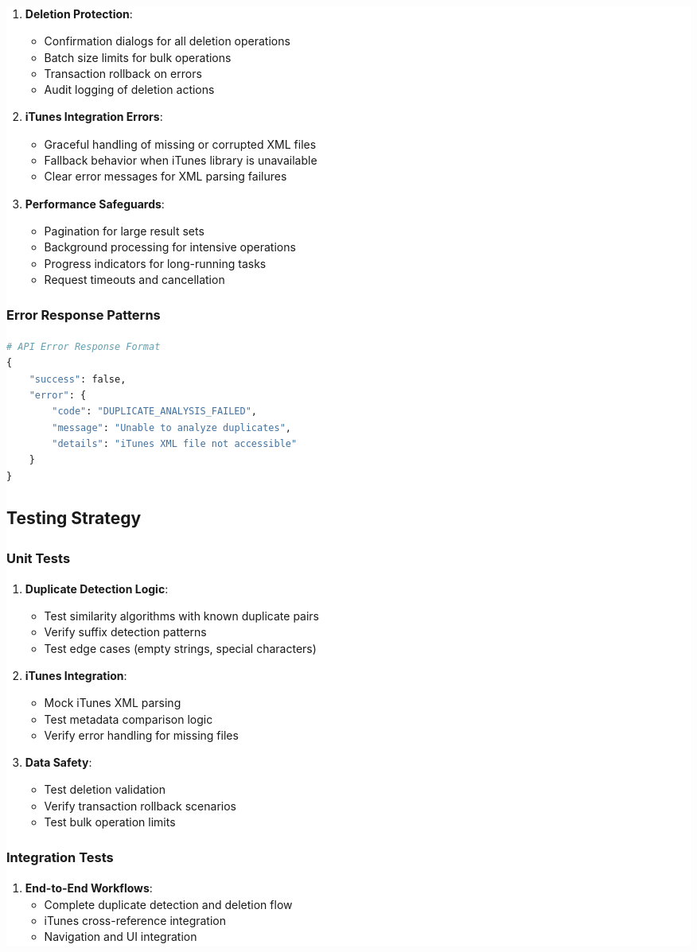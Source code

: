 1. **Deletion Protection**:
   - Confirmation dialogs for all deletion operations
   - Batch size limits for bulk operations
   - Transaction rollback on errors
   - Audit logging of deletion actions

2. **iTunes Integration Errors**:
   - Graceful handling of missing or corrupted XML files
   - Fallback behavior when iTunes library is unavailable
   - Clear error messages for XML parsing failures

3. **Performance Safeguards**:
   - Pagination for large result sets
   - Background processing for intensive operations
   - Progress indicators for long-running tasks
   - Request timeouts and cancellation

### Error Response Patterns

```python
# API Error Response Format
{
    "success": false,
    "error": {
        "code": "DUPLICATE_ANALYSIS_FAILED",
        "message": "Unable to analyze duplicates",
        "details": "iTunes XML file not accessible"
    }
}
```

## Testing Strategy

### Unit Tests

1. **Duplicate Detection Logic**:
   - Test similarity algorithms with known duplicate pairs
   - Verify suffix detection patterns
   - Test edge cases (empty strings, special characters)

2. **iTunes Integration**:
   - Mock iTunes XML parsing
   - Test metadata comparison logic
   - Verify error handling for missing files

3. **Data Safety**:
   - Test deletion validation
   - Verify transaction rollback scenarios
   - Test bulk operation limits

### Integration Tests

1. **End-to-End Workflows**:
   - Complete duplicate detection and deletion flow
   - iTunes cross-reference integration
   - Navigation and UI integration
